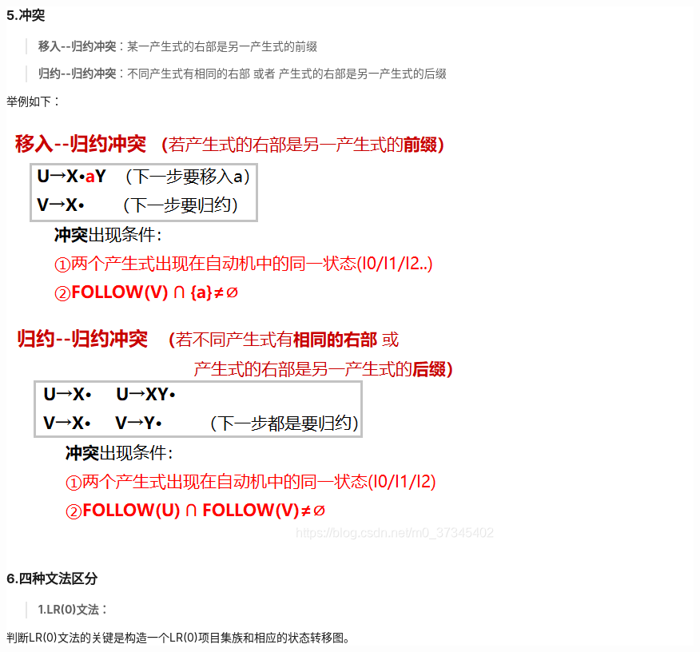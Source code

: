 















### 5.冲突

> **移入--归约冲突**：某一产生式的右部是另一产生式的前缀

> **归约--归约冲突**：不同产生式有相同的右部 或者 产生式的右部是另一产生式的后缀

举例如下：

![img](编译原理背诵版.assets/watermark,type_ZmFuZ3poZW5naGVpdGk,shadow_10,text_aHR0cHM6Ly9ibG9nLmNzZG4ubmV0L20wXzM3MzQ1NDAy,size_16,color_FFFFFF,t_70.png)



### 6.四种文法区分

> **1.LR(0)文法：**

判断LR(0)文法的关键是构造一个LR(0)项目集族和相应的状态转移图。
